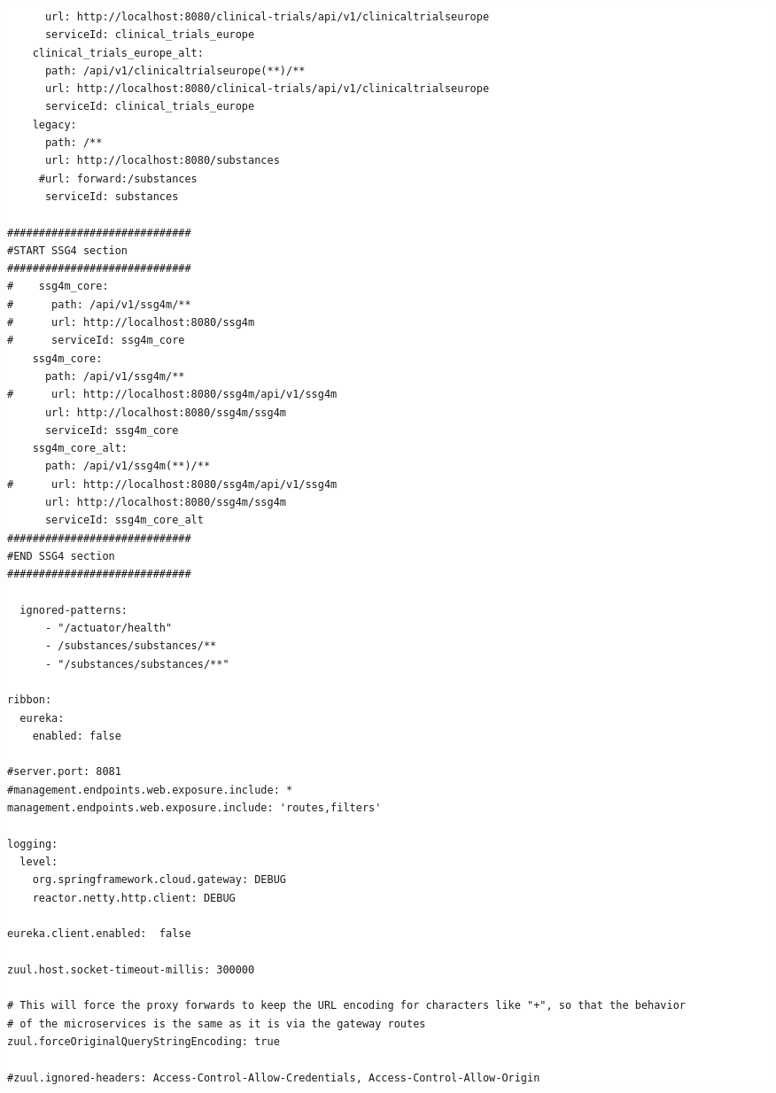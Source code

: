 ```
      url: http://localhost:8080/clinical-trials/api/v1/clinicaltrialseurope
      serviceId: clinical_trials_europe
    clinical_trials_europe_alt:
      path: /api/v1/clinicaltrialseurope(**)/**
      url: http://localhost:8080/clinical-trials/api/v1/clinicaltrialseurope
      serviceId: clinical_trials_europe
    legacy:
      path: /**
      url: http://localhost:8080/substances
     #url: forward:/substances
      serviceId: substances

#############################
#START SSG4 section
#############################
#    ssg4m_core:
#      path: /api/v1/ssg4m/**
#      url: http://localhost:8080/ssg4m
#      serviceId: ssg4m_core
    ssg4m_core:
      path: /api/v1/ssg4m/**
#      url: http://localhost:8080/ssg4m/api/v1/ssg4m
      url: http://localhost:8080/ssg4m/ssg4m
      serviceId: ssg4m_core
    ssg4m_core_alt:
      path: /api/v1/ssg4m(**)/**
#      url: http://localhost:8080/ssg4m/api/v1/ssg4m
      url: http://localhost:8080/ssg4m/ssg4m
      serviceId: ssg4m_core_alt
#############################
#END SSG4 section
#############################

  ignored-patterns:
      - "/actuator/health"
      - /substances/substances/**
      - "/substances/substances/**"

ribbon:
  eureka:
    enabled: false

#server.port: 8081
#management.endpoints.web.exposure.include: *
management.endpoints.web.exposure.include: 'routes,filters'

logging:
  level:
    org.springframework.cloud.gateway: DEBUG
    reactor.netty.http.client: DEBUG

eureka.client.enabled:  false

zuul.host.socket-timeout-millis: 300000

# This will force the proxy forwards to keep the URL encoding for characters like "+", so that the behavior
# of the microservices is the same as it is via the gateway routes
zuul.forceOriginalQueryStringEncoding: true

#zuul.ignored-headers: Access-Control-Allow-Credentials, Access-Control-Allow-Origin
```
